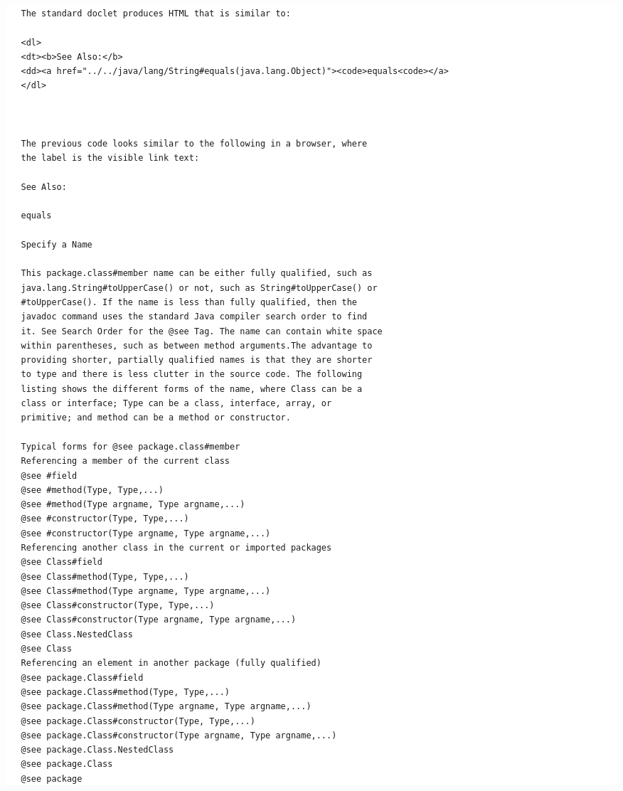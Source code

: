 

       The standard doclet produces HTML that is similar to:

       <dl>
       <dt><b>See Also:</b>
       <dd><a href="../../java/lang/String#equals(java.lang.Object)"><code>equals<code></a>
       </dl>



       The previous code looks similar to the following in a browser, where
       the label is the visible link text:

       See Also:

       equals

       Specify a Name

       This package.class#member name can be either fully qualified, such as
       java.lang.String#toUpperCase() or not, such as String#toUpperCase() or
       #toUpperCase(). If the name is less than fully qualified, then the
       javadoc command uses the standard Java compiler search order to find
       it. See Search Order for the @see Tag. The name can contain white space
       within parentheses, such as between method arguments.The advantage to
       providing shorter, partially qualified names is that they are shorter
       to type and there is less clutter in the source code. The following
       listing shows the different forms of the name, where Class can be a
       class or interface; Type can be a class, interface, array, or
       primitive; and method can be a method or constructor.

       Typical forms for @see package.class#member
       Referencing a member of the current class
       @see #field
       @see #method(Type, Type,...)
       @see #method(Type argname, Type argname,...)
       @see #constructor(Type, Type,...)
       @see #constructor(Type argname, Type argname,...)
       Referencing another class in the current or imported packages
       @see Class#field
       @see Class#method(Type, Type,...)
       @see Class#method(Type argname, Type argname,...)
       @see Class#constructor(Type, Type,...)
       @see Class#constructor(Type argname, Type argname,...)
       @see Class.NestedClass
       @see Class
       Referencing an element in another package (fully qualified)
       @see package.Class#field
       @see package.Class#method(Type, Type,...)
       @see package.Class#method(Type argname, Type argname,...)
       @see package.Class#constructor(Type, Type,...)
       @see package.Class#constructor(Type argname, Type argname,...)
       @see package.Class.NestedClass
       @see package.Class
       @see package
